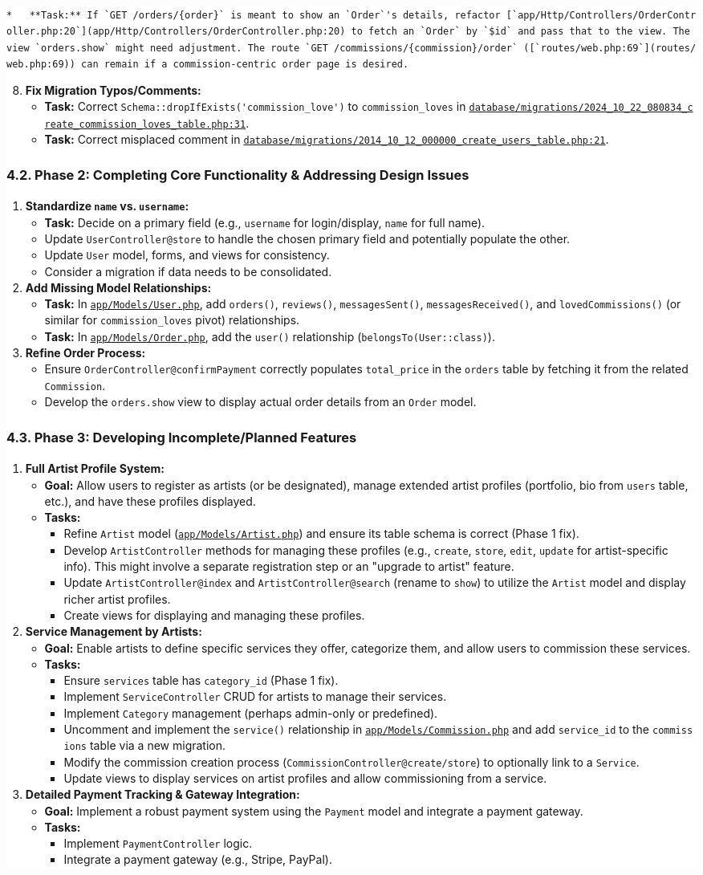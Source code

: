     *   **Task:** If `GET /orders/{order}` is meant to show an `Order`'s details, refactor [`app/Http/Controllers/OrderController.php:20`](app/Http/Controllers/OrderController.php:20) to fetch an `Order` by `$id` and pass that to the view. The view `orders.show` might need adjustment. The route `GET /commissions/{commission}/order` ([`routes/web.php:69`](routes/web.php:69)) can remain if a commission-centric order page is desired.
8.  **Fix Migration Typos/Comments:**
    *   **Task:** Correct `Schema::dropIfExists('commission_love')` to `commission_loves` in [`database/migrations/2024_10_22_080834_create_commission_loves_table.php:31`](database/migrations/2024_10_22_080834_create_commission_loves_table.php:31).
    *   **Task:** Correct misplaced comment in [`database/migrations/2014_10_12_000000_create_users_table.php:21`](database/migrations/2014_10_12_000000_create_users_table.php:21).

### 4.2. Phase 2: Completing Core Functionality & Addressing Design Issues

1.  **Standardize `name` vs. `username`:**
    *   **Task:** Decide on a primary field (e.g., `username` for login/display, `name` for full name).
    *   Update `UserController@store` to handle the chosen primary field and potentially populate the other.
    *   Update `User` model, forms, and views for consistency.
    *   Consider a migration if data needs to be consolidated.
2.  **Add Missing Model Relationships:**
    *   **Task:** In [`app/Models/User.php`](app/Models/User.php:1), add `orders()`, `reviews()`, `messagesSent()`, `messagesReceived()`, and `lovedCommissions()` (or similar for `commission_loves` pivot) relationships.
    *   **Task:** In [`app/Models/Order.php`](app/Models/Order.php:1), add the `user()` relationship (`belongsTo(User::class)`).
3.  **Refine Order Process:**
    *   Ensure `OrderController@confirmPayment` correctly populates `total_price` in the `orders` table by fetching it from the related `Commission`.
    *   Develop the `orders.show` view to display actual order details from an `Order` model.

### 4.3. Phase 3: Developing Incomplete/Planned Features

1.  **Full Artist Profile System:**
    *   **Goal:** Allow users to register as artists (or be designated), manage extended artist profiles (portfolio, bio from `users` table, etc.), and have these profiles displayed.
    *   **Tasks:**
        *   Refine `Artist` model ([`app/Models/Artist.php`](app/Models/Artist.php:1)) and ensure its table schema is correct (Phase 1 fix).
        *   Develop `ArtistController` methods for managing these profiles (e.g., `create`, `store`, `edit`, `update` for artist-specific info). This might involve a separate registration step or an "upgrade to artist" feature.
        *   Update `ArtistController@index` and `ArtistController@search` (rename to `show`) to utilize the `Artist` model and display richer artist profiles.
        *   Create views for displaying and managing these profiles.
2.  **Service Management by Artists:**
    *   **Goal:** Enable artists to define specific services they offer, categorize them, and allow users to commission these services.
    *   **Tasks:**
        *   Ensure `services` table has `category_id` (Phase 1 fix).
        *   Implement `ServiceController` CRUD for artists to manage their services.
        *   Implement `Category` management (perhaps admin-only or predefined).
        *   Uncomment and implement the `service()` relationship in [`app/Models/Commission.php`](app/Models/Commission.php:42) and add `service_id` to the `commissions` table via a new migration.
        *   Modify the commission creation process (`CommissionController@create/store`) to optionally link to a `Service`.
        *   Update views to display services on artist profiles and allow commissioning from a service.
3.  **Detailed Payment Tracking & Gateway Integration:**
    *   **Goal:** Implement a robust payment system using the `Payment` model and integrate a payment gateway.
    *   **Tasks:**
        *   Implement `PaymentController` logic.
        *   Integrate a payment gateway (e.g., Stripe, PayPal).